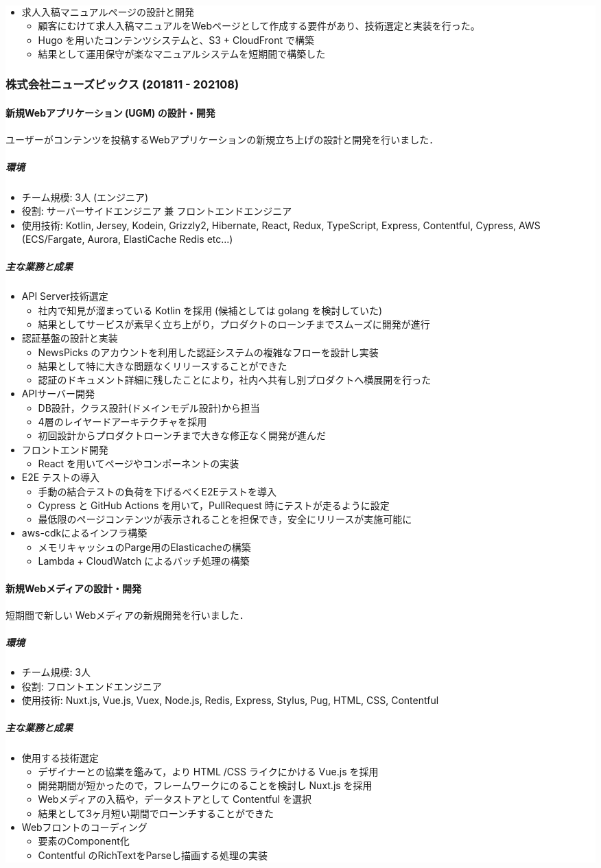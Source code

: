 - 求人入稿マニュアルページの設計と開発
  - 顧客にむけて求人入稿マニュアルをWebページとして作成する要件があり、技術選定と実装を行った。
  - Hugo を用いたコンテンツシステムと、S3 + CloudFront で構築
  - 結果として運用保守が楽なマニュアルシステムを短期間で構築した

### 株式会社ニューズピックス (201811 - 202108)

#### 新規Webアプリケーション (UGM) の設計・開発

ユーザーがコンテンツを投稿するWebアプリケーションの新規立ち上げの設計と開発を行いました．

##### 環境
- チーム規模: 3人 (エンジニア)
- 役割: サーバーサイドエンジニア 兼 フロントエンドエンジニア
- 使用技術: Kotlin, Jersey, Kodein, Grizzly2, Hibernate, React, Redux, TypeScript, Express, Contentful, Cypress, AWS (ECS/Fargate, Aurora, ElastiCache Redis etc...)

##### 主な業務と成果
- API Server技術選定
  - 社内で知見が溜まっている Kotlin を採用 (候補としては golang を検討していた)
  - 結果としてサービスが素早く立ち上がり，プロダクトのローンチまでスムーズに開発が進行
- 認証基盤の設計と実装
  - NewsPicks のアカウントを利用した認証システムの複雑なフローを設計し実装
  - 結果として特に大きな問題なくリリースすることができた
  - 認証のドキュメント詳細に残したことにより，社内へ共有し別プロダクトへ横展開を行った
- APIサーバー開発
  - DB設計，クラス設計(ドメインモデル設計)から担当
  - 4層のレイヤードアーキテクチャを採用
  - 初回設計からプロダクトローンチまで大きな修正なく開発が進んだ
- フロントエンド開発
  - React を用いてページやコンポーネントの実装
- E2E テストの導入
  - 手動の結合テストの負荷を下げるべくE2Eテストを導入
  - Cypress と GitHub Actions を用いて，PullRequest 時にテストが走るように設定
  - 最低限のページコンテンツが表示されることを担保でき，安全にリリースが実施可能に
- aws-cdkによるインフラ構築
  - メモリキャッシュのParge用のElasticacheの構築
  - Lambda + CloudWatch によるバッチ処理の構築

#### 新規Webメディアの設計・開発

短期間で新しい Webメディアの新規開発を行いました．

##### 環境
- チーム規模: 3人
- 役割: フロントエンドエンジニア
- 使用技術: Nuxt.js, Vue.js, Vuex, Node.js, Redis, Express, Stylus, Pug, HTML, CSS, Contentful

##### 主な業務と成果
- 使用する技術選定
  - デザイナーとの協業を鑑みて，より HTML /CSS ライクにかける Vue.js を採用
  - 開発期間が短かったので，フレームワークにのることを検討し Nuxt.js を採用
  - Webメディアの入稿や，データストアとして Contentful を選択
  - 結果として3ヶ月短い期間でローンチすることができた
- Webフロントのコーディング
  - 要素のComponent化
  - Contentful のRichTextをParseし描画する処理の実装
